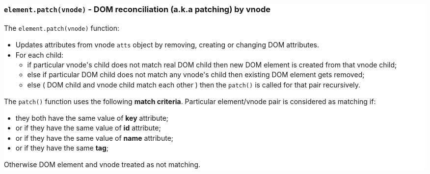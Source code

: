 ### `element.patch(vnode)` \- DOM reconciliation (a.k.a patching) by vnode

The `element.patch(vnode)` function:

* Updates attributes from vnode `atts` object by removing, creating or changing DOM attributes.
* For each child:
  * if particular vnode's child does not match real DOM child then new DOM element is created from that vnode child;
  * else if particular DOM child does not match any vnode's child then existing DOM element gets removed;
  * else ( DOM child and vnode child match each other ) then the `patch()` is called for that pair recursively.

The `patch()` function uses the following **match criteria**. Particular element/vnode pair is considered as matching if:

* they both have the same value of **key** attribute;
* or if they have the same value of **id** attribute;
* or if they have the same value of **name** attribute;
* or if they have the same **tag**;

Otherwise DOM element and vnode treated as not matching.
